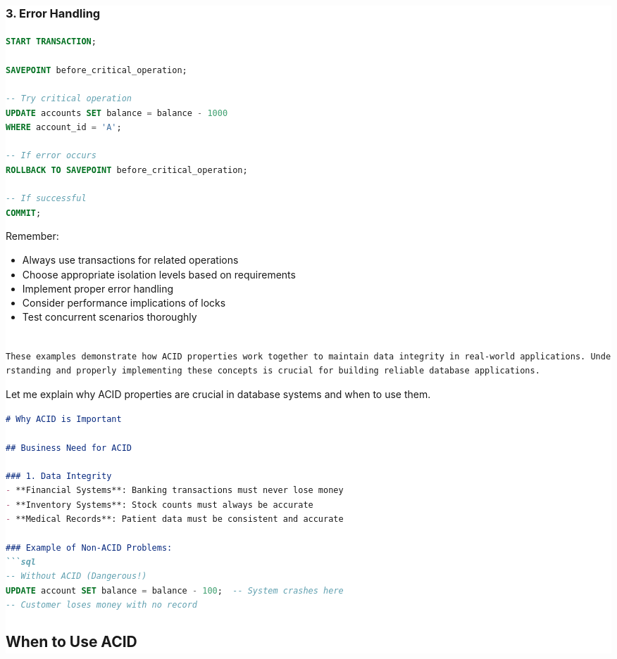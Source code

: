 ### 3. Error Handling

```sql
START TRANSACTION;

SAVEPOINT before_critical_operation;

-- Try critical operation
UPDATE accounts SET balance = balance - 1000
WHERE account_id = 'A';

-- If error occurs
ROLLBACK TO SAVEPOINT before_critical_operation;

-- If successful
COMMIT;
```

Remember:

- Always use transactions for related operations
- Choose appropriate isolation levels based on requirements
- Implement proper error handling
- Consider performance implications of locks
- Test concurrent scenarios thoroughly

```

These examples demonstrate how ACID properties work together to maintain data integrity in real-world applications. Understanding and properly implementing these concepts is crucial for building reliable database applications.
```

Let me explain why ACID properties are crucial in database systems and when to use them.

````markdown:/Users/loCser/Desktop/algori/design/database/acid.md
# Why ACID is Important

## Business Need for ACID

### 1. Data Integrity
- **Financial Systems**: Banking transactions must never lose money
- **Inventory Systems**: Stock counts must always be accurate
- **Medical Records**: Patient data must be consistent and accurate

### Example of Non-ACID Problems:
```sql
-- Without ACID (Dangerous!)
UPDATE account SET balance = balance - 100;  -- System crashes here
-- Customer loses money with no record
````

## When to Use ACID
